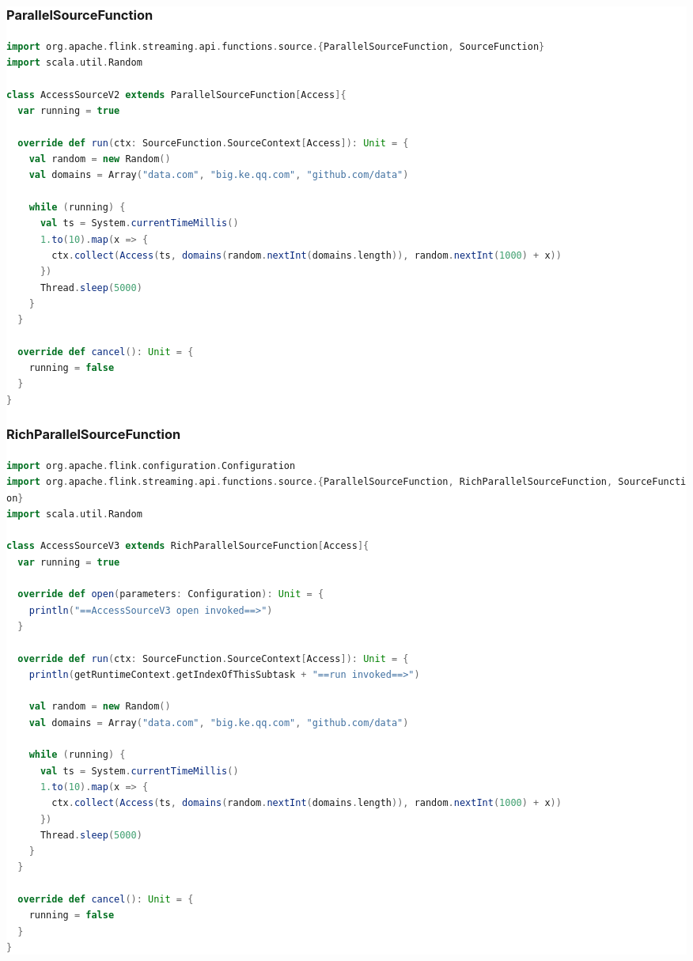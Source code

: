 ### ParallelSourceFunction

```scala
import org.apache.flink.streaming.api.functions.source.{ParallelSourceFunction, SourceFunction}
import scala.util.Random

class AccessSourceV2 extends ParallelSourceFunction[Access]{
  var running = true

  override def run(ctx: SourceFunction.SourceContext[Access]): Unit = {
    val random = new Random()
    val domains = Array("data.com", "big.ke.qq.com", "github.com/data")

    while (running) {
      val ts = System.currentTimeMillis()
      1.to(10).map(x => {
        ctx.collect(Access(ts, domains(random.nextInt(domains.length)), random.nextInt(1000) + x))
      })
      Thread.sleep(5000)
    }
  }

  override def cancel(): Unit = {
    running = false
  }
}
```

### RichParallelSourceFunction

```scala
import org.apache.flink.configuration.Configuration
import org.apache.flink.streaming.api.functions.source.{ParallelSourceFunction, RichParallelSourceFunction, SourceFunction}
import scala.util.Random

class AccessSourceV3 extends RichParallelSourceFunction[Access]{
  var running = true

  override def open(parameters: Configuration): Unit = {
    println("==AccessSourceV3 open invoked==>")
  }

  override def run(ctx: SourceFunction.SourceContext[Access]): Unit = {
    println(getRuntimeContext.getIndexOfThisSubtask + "==run invoked==>")

    val random = new Random()
    val domains = Array("data.com", "big.ke.qq.com", "github.com/data")

    while (running) {
      val ts = System.currentTimeMillis()
      1.to(10).map(x => {
        ctx.collect(Access(ts, domains(random.nextInt(domains.length)), random.nextInt(1000) + x))
      })
      Thread.sleep(5000)
    }
  }

  override def cancel(): Unit = {
    running = false
  }
}
```
